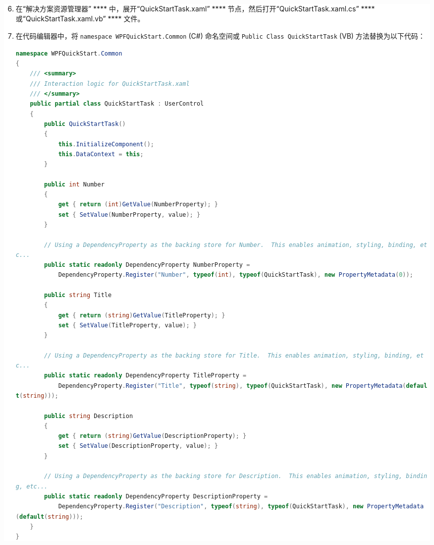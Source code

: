6. 在“解决方案资源管理器” **** 中，展开“QuickStartTask.xaml” **** 节点，然后打开“QuickStartTask.xaml.cs” **** 或“QuickStartTask.xaml.vb” **** 文件。

7. 在代码编辑器中，将 `namespace WPFQuickStart.Common` (C#) 命名空间或 `Public Class QuickStartTask` (VB) 方法替换为以下代码：

    ```csharp
    namespace WPFQuickStart.Common
    {
        /// <summary>
        /// Interaction logic for QuickStartTask.xaml
        /// </summary>
        public partial class QuickStartTask : UserControl
        {
            public QuickStartTask()
            {
                this.InitializeComponent();
                this.DataContext = this;
            }

            public int Number
            {
                get { return (int)GetValue(NumberProperty); }
                set { SetValue(NumberProperty, value); }
            }

            // Using a DependencyProperty as the backing store for Number.  This enables animation, styling, binding, etc...
            public static readonly DependencyProperty NumberProperty =
                DependencyProperty.Register("Number", typeof(int), typeof(QuickStartTask), new PropertyMetadata(0));

            public string Title
            {
                get { return (string)GetValue(TitleProperty); }
                set { SetValue(TitleProperty, value); }
            }

            // Using a DependencyProperty as the backing store for Title.  This enables animation, styling, binding, etc...
            public static readonly DependencyProperty TitleProperty =
                DependencyProperty.Register("Title", typeof(string), typeof(QuickStartTask), new PropertyMetadata(default(string)));

            public string Description
            {
                get { return (string)GetValue(DescriptionProperty); }
                set { SetValue(DescriptionProperty, value); }
            }

            // Using a DependencyProperty as the backing store for Description.  This enables animation, styling, binding, etc...
            public static readonly DependencyProperty DescriptionProperty =
                DependencyProperty.Register("Description", typeof(string), typeof(QuickStartTask), new PropertyMetadata(default(string)));
        }
    }
    ```
